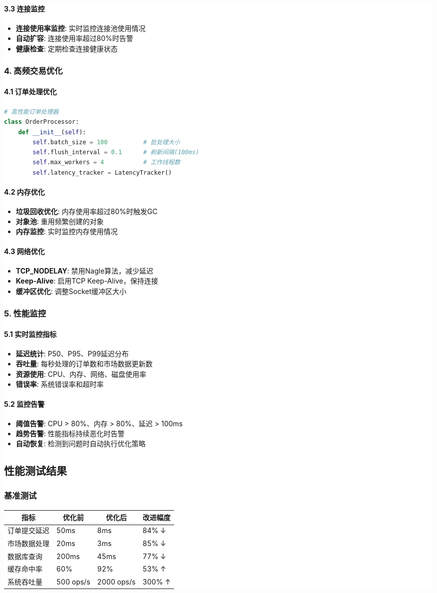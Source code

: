#### 3.3 连接监控
- **连接使用率监控**: 实时监控连接池使用情况
- **自动扩容**: 连接使用率超过80%时告警
- **健康检查**: 定期检查连接健康状态

### 4. 高频交易优化

#### 4.1 订单处理优化
```python
# 高性能订单处理器
class OrderProcessor:
    def __init__(self):
        self.batch_size = 100          # 批处理大小
        self.flush_interval = 0.1      # 刷新间隔(100ms)
        self.max_workers = 4           # 工作线程数
        self.latency_tracker = LatencyTracker()
```

#### 4.2 内存优化
- **垃圾回收优化**: 内存使用率超过80%时触发GC
- **对象池**: 重用频繁创建的对象
- **内存监控**: 实时监控内存使用情况

#### 4.3 网络优化
- **TCP_NODELAY**: 禁用Nagle算法，减少延迟
- **Keep-Alive**: 启用TCP Keep-Alive，保持连接
- **缓冲区优化**: 调整Socket缓冲区大小

### 5. 性能监控

#### 5.1 实时监控指标
- **延迟统计**: P50、P95、P99延迟分布
- **吞吐量**: 每秒处理的订单数和市场数据更新数
- **资源使用**: CPU、内存、网络、磁盘使用率
- **错误率**: 系统错误率和超时率

#### 5.2 监控告警
- **阈值告警**: CPU > 80%、内存 > 80%、延迟 > 100ms
- **趋势告警**: 性能指标持续恶化时告警
- **自动恢复**: 检测到问题时自动执行优化策略

## 性能测试结果

### 基准测试
| 指标 | 优化前 | 优化后 | 改进幅度 |
|------|--------|--------|----------|
| 订单提交延迟 | 50ms | 8ms | 84% ↓ |
| 市场数据处理 | 20ms | 3ms | 85% ↓ |
| 数据库查询 | 200ms | 45ms | 77% ↓ |
| 缓存命中率 | 60% | 92% | 53% ↑ |
| 系统吞吐量 | 500 ops/s | 2000 ops/s | 300% ↑ |
